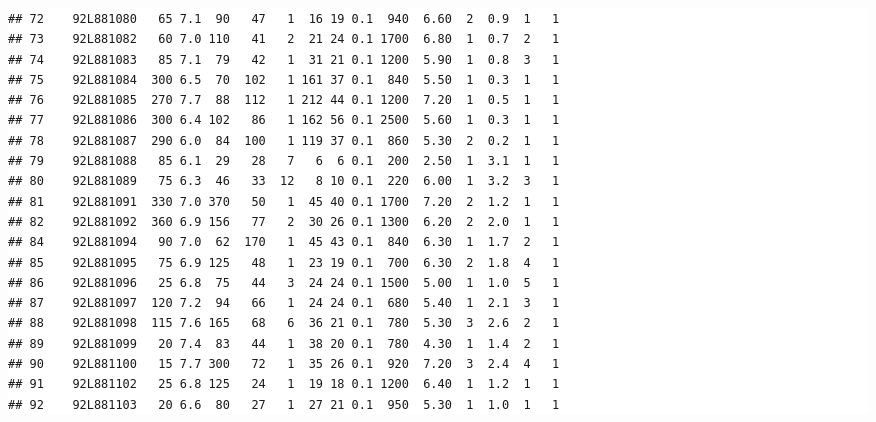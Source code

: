     ## 72    92L881080   65 7.1  90   47   1  16 19 0.1  940  6.60  2  0.9  1   1
    ## 73    92L881082   60 7.0 110   41   2  21 24 0.1 1700  6.80  1  0.7  2   1
    ## 74    92L881083   85 7.1  79   42   1  31 21 0.1 1200  5.90  1  0.8  3   1
    ## 75    92L881084  300 6.5  70  102   1 161 37 0.1  840  5.50  1  0.3  1   1
    ## 76    92L881085  270 7.7  88  112   1 212 44 0.1 1200  7.20  1  0.5  1   1
    ## 77    92L881086  300 6.4 102   86   1 162 56 0.1 2500  5.60  1  0.3  1   1
    ## 78    92L881087  290 6.0  84  100   1 119 37 0.1  860  5.30  2  0.2  1   1
    ## 79    92L881088   85 6.1  29   28   7   6  6 0.1  200  2.50  1  3.1  1   1
    ## 80    92L881089   75 6.3  46   33  12   8 10 0.1  220  6.00  1  3.2  3   1
    ## 81    92L881091  330 7.0 370   50   1  45 40 0.1 1700  7.20  2  1.2  1   1
    ## 82    92L881092  360 6.9 156   77   2  30 26 0.1 1300  6.20  2  2.0  1   1
    ## 84    92L881094   90 7.0  62  170   1  45 43 0.1  840  6.30  1  1.7  2   1
    ## 85    92L881095   75 6.9 125   48   1  23 19 0.1  700  6.30  2  1.8  4   1
    ## 86    92L881096   25 6.8  75   44   3  24 24 0.1 1500  5.00  1  1.0  5   1
    ## 87    92L881097  120 7.2  94   66   1  24 24 0.1  680  5.40  1  2.1  3   1
    ## 88    92L881098  115 7.6 165   68   6  36 21 0.1  780  5.30  3  2.6  2   1
    ## 89    92L881099   20 7.4  83   44   1  38 20 0.1  780  4.30  1  1.4  2   1
    ## 90    92L881100   15 7.7 300   72   1  35 26 0.1  920  7.20  3  2.4  4   1
    ## 91    92L881102   25 6.8 125   24   1  19 18 0.1 1200  6.40  1  1.2  1   1
    ## 92    92L881103   20 6.6  80   27   1  27 21 0.1  950  5.30  1  1.0  1   1
